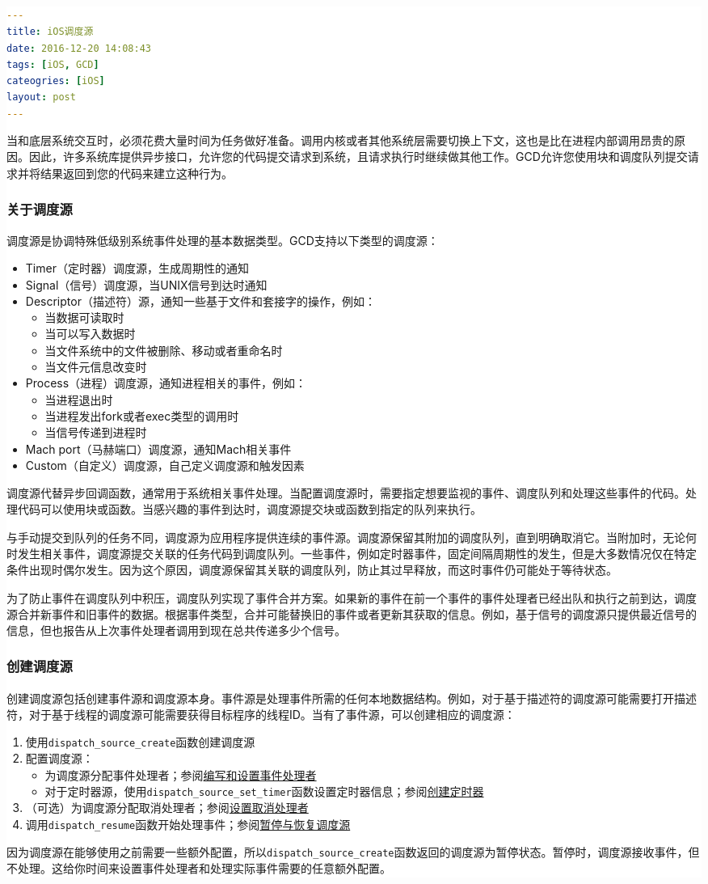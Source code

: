 ```yaml
---
title: iOS调度源
date: 2016-12-20 14:08:43
tags: [iOS, GCD]
cateogries: [iOS]
layout: post
---
```


当和底层系统交互时，必须花费大量时间为任务做好准备。调用内核或者其他系统层需要切换上下文，这也是比在进程内部调用昂贵的原因。因此，许多系统库提供异步接口，允许您的代码提交请求到系统，且请求执行时继续做其他工作。GCD允许您使用块和调度队列提交请求并将结果返回到您的代码来建立这种行为。

### 关于调度源

调度源是协调特殊低级别系统事件处理的基本数据类型。GCD支持以下类型的调度源：

- Timer（定时器）调度源，生成周期性的通知
- Signal（信号）调度源，当UNIX信号到达时通知
- Descriptor（描述符）源，通知一些基于文件和套接字的操作，例如：
  - 当数据可读取时
  - 当可以写入数据时
  - 当文件系统中的文件被删除、移动或者重命名时
  - 当文件元信息改变时
- Process（进程）调度源，通知进程相关的事件，例如：
  - 当进程退出时
  - 当进程发出fork或者exec类型的调用时
  - 当信号传递到进程时
- Mach port（马赫端口）调度源，通知Mach相关事件
- Custom（自定义）调度源，自己定义调度源和触发因素

调度源代替异步回调函数，通常用于系统相关事件处理。当配置调度源时，需要指定想要监视的事件、调度队列和处理这些事件的代码。处理代码可以使用块或函数。当感兴趣的事件到达时，调度源提交块或函数到指定的队列来执行。

与手动提交到队列的任务不同，调度源为应用程序提供连续的事件源。调度源保留其附加的调度队列，直到明确取消它。当附加时，无论何时发生相关事件，调度源提交关联的任务代码到调度队列。一些事件，例如定时器事件，固定间隔周期性的发生，但是大多数情况仅在特定条件出现时偶尔发生。因为这个原因，调度源保留其关联的调度队列，防止其过早释放，而这时事件仍可能处于等待状态。

为了防止事件在调度队列中积压，调度队列实现了事件合并方案。如果新的事件在前一个事件的事件处理者已经出队和执行之前到达，调度源合并新事件和旧事件的数据。根据事件类型，合并可能替换旧的事件或者更新其获取的信息。例如，基于信号的调度源只提供最近信号的信息，但也报告从上次事件处理者调用到现在总共传递多少个信号。

### 创建调度源

创建调度源包括创建事件源和调度源本身。事件源是处理事件所需的任何本地数据结构。例如，对于基于描述符的调度源可能需要打开描述符，对于基于线程的调度源可能需要获得目标程序的线程ID。当有了事件源，可以创建相应的调度源：

1. 使用`dispatch_source_create`函数创建调度源
2. 配置调度源：
   - 为调度源分配事件处理者；参阅[编写和设置事件处理者](#编写和设置事件处理者)
   - 对于定时器源，使用`dispatch_source_set_timer`函数设置定时器信息；参阅[创建定时器](#创建定时器)
3. （可选）为调度源分配取消处理者；参阅[设置取消处理者](#设置取消处理者)
4. 调用`dispatch_resume`函数开始处理事件；参阅[暂停与恢复调度源](#暂停与恢复调度源)

因为调度源在能够使用之前需要一些额外配置，所以`dispatch_source_create`函数返回的调度源为暂停状态。暂停时，调度源接收事件，但不处理。这给你时间来设置事件处理者和处理实际事件需要的任意额外配置。
